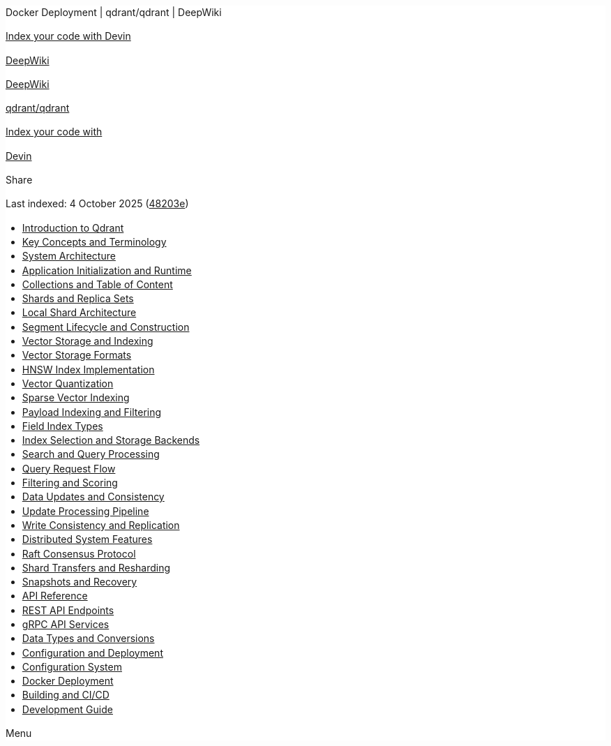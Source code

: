 Docker Deployment | qdrant/qdrant | DeepWiki

[Index your code with Devin](private-repo.md)

[DeepWiki](https://deepwiki.com)

[DeepWiki](.md)

[qdrant/qdrant](https://github.com/qdrant/qdrant "Open repository")

[Index your code with](private-repo.md)

[Devin](private-repo.md)

Share

Last indexed: 4 October 2025 ([48203e](https://github.com/qdrant/qdrant/commits/48203e41))

- [Introduction to Qdrant](qdrant/qdrant/1-introduction-to-qdrant.md)
- [Key Concepts and Terminology](qdrant/qdrant/1.1-key-concepts-and-terminology.md)
- [System Architecture](qdrant/qdrant/2-system-architecture.md)
- [Application Initialization and Runtime](qdrant/qdrant/2.1-application-initialization-and-runtime.md)
- [Collections and Table of Content](qdrant/qdrant/2.2-collections-and-table-of-content.md)
- [Shards and Replica Sets](qdrant/qdrant/2.3-shards-and-replica-sets.md)
- [Local Shard Architecture](qdrant/qdrant/2.4-local-shard-architecture.md)
- [Segment Lifecycle and Construction](qdrant/qdrant/2.5-segment-lifecycle-and-construction.md)
- [Vector Storage and Indexing](qdrant/qdrant/3-vector-storage-and-indexing.md)
- [Vector Storage Formats](qdrant/qdrant/3.1-vector-storage-formats.md)
- [HNSW Index Implementation](qdrant/qdrant/3.2-hnsw-index-implementation.md)
- [Vector Quantization](qdrant/qdrant/3.3-vector-quantization.md)
- [Sparse Vector Indexing](qdrant/qdrant/3.4-sparse-vector-indexing.md)
- [Payload Indexing and Filtering](qdrant/qdrant/4-payload-indexing-and-filtering.md)
- [Field Index Types](qdrant/qdrant/4.1-field-index-types.md)
- [Index Selection and Storage Backends](qdrant/qdrant/4.2-index-selection-and-storage-backends.md)
- [Search and Query Processing](qdrant/qdrant/5-search-and-query-processing.md)
- [Query Request Flow](qdrant/qdrant/5.1-query-request-flow.md)
- [Filtering and Scoring](qdrant/qdrant/5.2-filtering-and-scoring.md)
- [Data Updates and Consistency](qdrant/qdrant/6-data-updates-and-consistency.md)
- [Update Processing Pipeline](qdrant/qdrant/6.1-update-processing-pipeline.md)
- [Write Consistency and Replication](qdrant/qdrant/6.2-write-consistency-and-replication.md)
- [Distributed System Features](qdrant/qdrant/7-distributed-system-features.md)
- [Raft Consensus Protocol](qdrant/qdrant/7.1-raft-consensus-protocol.md)
- [Shard Transfers and Resharding](qdrant/qdrant/7.2-shard-transfers-and-resharding.md)
- [Snapshots and Recovery](qdrant/qdrant/8-snapshots-and-recovery.md)
- [API Reference](qdrant/qdrant/9-api-reference.md)
- [REST API Endpoints](qdrant/qdrant/9.1-rest-api-endpoints.md)
- [gRPC API Services](qdrant/qdrant/9.2-grpc-api-services.md)
- [Data Types and Conversions](qdrant/qdrant/9.3-data-types-and-conversions.md)
- [Configuration and Deployment](qdrant/qdrant/10-configuration-and-deployment.md)
- [Configuration System](qdrant/qdrant/10.1-configuration-system.md)
- [Docker Deployment](qdrant/qdrant/10.2-docker-deployment.md)
- [Building and CI/CD](qdrant/qdrant/10.3-building-and-cicd.md)
- [Development Guide](qdrant/qdrant/11-development-guide.md)

Menu
